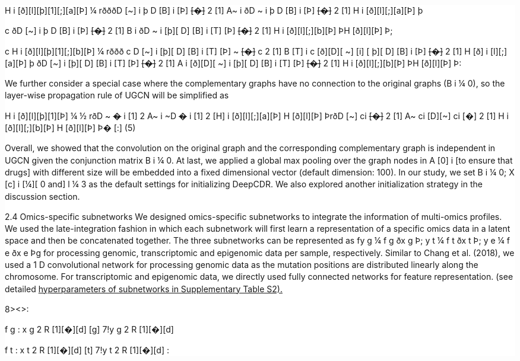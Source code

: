 
H i [ð][l][þ][1][;][a][Þ] ¼ rðððD [~] i þ D [B] i [Þ] ~~[�]~~ 2 [1] A~ i ðD ~ i þ D [B] i [Þ] ~~[�]~~ 2 [1] H i [ð][l][;][a][Þ] þ

c
ðD [~] i þ D [B] i [Þ] ~~[�]~~ 2 [1] B i ðD ~ i [þ][ D] [B] i [T] [Þ] ~~[�]~~ 2 [1] H i [ð][l][;][b][Þ] ÞH [ð][l][Þ] Þ;


c
H i [ð][l][þ][1][;][b][Þ] ¼ rððð c D [~] i [þ][ D] [B] i [T] [Þ] ~ ~~[�]~~ c 2 [1] B [T] i c [ð][D][ ~] [i] [ þ][ D] [B] i [Þ] ~~[�]~~ 2 [1] H [ð] i [l][;][a][Þ] þ
ðD [~] i [þ][ D] [B] i [T] [Þ] ~~[�]~~ 2 [1] A i [ð][D][ ~] i [þ][ D] [B] i [T] [Þ] ~~[�]~~ 2 [1] H i [ð][l][;][b][Þ] ÞH [ð][l][Þ] Þ:


We further consider a special case where the complementary
graphs have no connection to the original graphs (B i ¼ 0), so the
layer-wise propagation rule of UGCN will be simplified as


H i [ð][l][þ][1][Þ] ¼ ½ rðD ~ ~~�~~ i [1] 2 A~ i ~D ~~�~~ i [1] 2 [H] i [ð][l][;][a][Þ] H [ð][l][Þ] ÞrðD [~] ci ~~[�]~~ 2 [1] A~ ci [D][~] ci [�] 2 [1] H i [ð][l][;][b][Þ] H [ð][l][Þ] Þ� [:] (5)


Overall, we showed that the convolution on the original graph
and the corresponding complementary graph is independent in
UGCN given the conjunction matrix B i ¼ 0. At last, we applied a
global max pooling over the graph nodes in A [0] i [to ensure that drugs]
with different size will be embedded into a fixed dimensional vector
(default dimension: 100). In our study, we set B i ¼ 0; X [c] i [¼][ 0 and]
l ¼ 3 as the default settings for initializing DeepCDR. We also
explored another initialization strategy in the discussion section.


2.4 Omics-specific subnetworks
We designed omics-specific subnetworks to integrate the information of multi-omics profiles. We used the late-integration fashion in
which each subnetwork will first learn a representation of a specific
omics data in a latent space and then be concatenated together. The
three subnetworks can be represented as fy g ¼ f g ðx g Þ; y t ¼ f t ðx t Þ;
y e ¼ f e ðx e Þg for processing genomic, transcriptomic and epigenomic
data per sample, respectively. Similar to Chang et al. (2018), we
used a 1 D convolutional network for processing genomic data as
the mutation positions are distributed linearly along the chromosome. For transcriptomic and epigenomic data, we directly used
fully connected networks for feature representation. (see detailed
[hyperparameters of subnetworks in Supplementary Table S2).](https://academic.oup.com/bioinformatics/article-lookup/doi/10.1093/bioinformatics/btaa822#supplementary-data)



8><>:



f g : x g 2 R [1][�][d] [g] 7!y g 2 R [1][�][d]

f t : x t 2 R [1][�][d] [t] 7!y t 2 R [1][�][d] :
